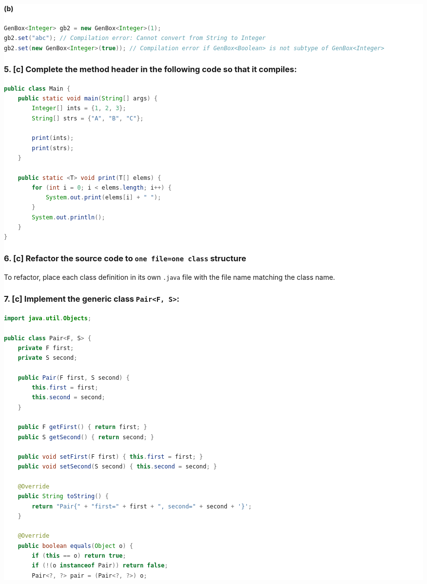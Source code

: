 #### (b)
```java
GenBox<Integer> gb2 = new GenBox<Integer>(1);
gb2.set("abc"); // Compilation error: Cannot convert from String to Integer
gb2.set(new GenBox<Integer>(true)); // Compilation error if GenBox<Boolean> is not subtype of GenBox<Integer>
```

### 5. [c] Complete the method header in the following code so that it compiles:
```java
public class Main {
    public static void main(String[] args) {
        Integer[] ints = {1, 2, 3};
        String[] strs = {"A", "B", "C"};
    
        print(ints);
        print(strs);
    }
    
    public static <T> void print(T[] elems) {
        for (int i = 0; i < elems.length; i++) {
            System.out.print(elems[i] + " ");
        }
        System.out.println();
    }
}
```

### 6. [c] Refactor the source code to `one file=one class` structure
To refactor, place each class definition in its own `.java` file with the file name matching the class name.

### 7. [c] Implement the generic class `Pair<F, S>`:
```java
import java.util.Objects;

public class Pair<F, S> {
    private F first;
    private S second;

    public Pair(F first, S second) {
        this.first = first;
        this.second = second;
    }

    public F getFirst() { return first; }
    public S getSecond() { return second; }

    public void setFirst(F first) { this.first = first; }
    public void setSecond(S second) { this.second = second; }

    @Override
    public String toString() {
        return "Pair{" + "first=" + first + ", second=" + second + '}';
    }

    @Override
    public boolean equals(Object o) {
        if (this == o) return true;
        if (!(o instanceof Pair)) return false;
        Pair<?, ?> pair = (Pair<?, ?>) o;
```
